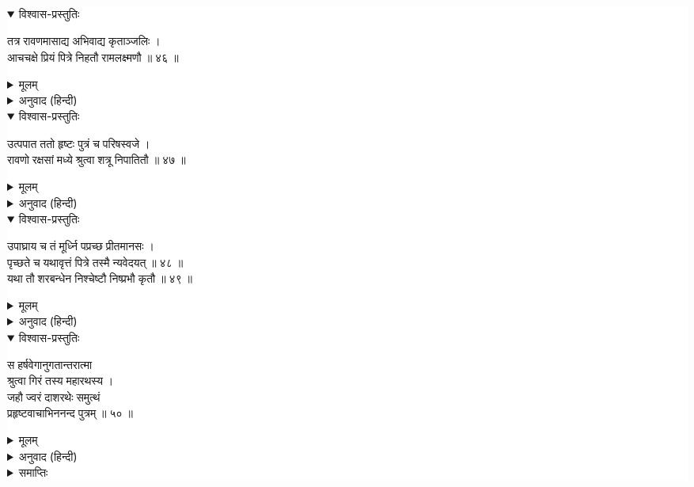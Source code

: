 <details open><summary>विश्वास-प्रस्तुतिः</summary>

तत्र रावणमासाद्य अभिवाद्य कृताञ्जलिः ।  
आचचक्षे प्रियं पित्रे निहतौ रामलक्ष्मणौ ॥ ४६ ॥
</details>

<details><summary>मूलम्</summary></details>

<details><summary>अनुवाद (हिन्दी)</summary></details>

<details open><summary>विश्वास-प्रस्तुतिः</summary>

उत्पपात ततो हृष्टः पुत्रं च परिषस्वजे ।  
रावणो रक्षसां मध्ये श्रुत्वा शत्रू निपातितौ ॥ ४७ ॥
</details>

<details><summary>मूलम्</summary></details>

<details><summary>अनुवाद (हिन्दी)</summary></details>

<details open><summary>विश्वास-प्रस्तुतिः</summary>

उपाघ्राय च तं मूर्ध्नि पप्रच्छ प्रीतमानसः ।  
पृच्छते च यथावृत्तं पित्रे तस्मै न्यवेदयत् ॥ ४८ ॥  
यथा तौ शरबन्धेन निश्चेष्टौ निष्प्रभौ कृतौ ॥ ४९ ॥
</details>

<details><summary>मूलम्</summary></details>

<details><summary>अनुवाद (हिन्दी)</summary></details>

<details open><summary>विश्वास-प्रस्तुतिः</summary>

स हर्षवेगानुगतान्तरात्मा  
श्रुत्वा गिरं तस्य महारथस्य ।  
जहौ ज्वरं दाशरथेः समुत्थं  
प्रहृष्टवाचाभिननन्द पुत्रम् ॥ ५० ॥
</details>

<details><summary>मूलम्</summary></details>

<details><summary>अनुवाद (हिन्दी)</summary></details>

<details><summary>समाप्तिः</summary></details>

